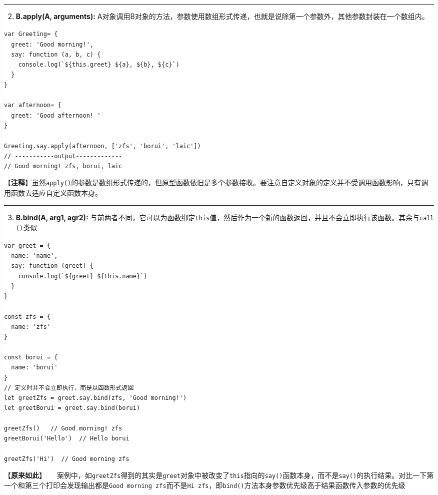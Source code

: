 * * *

2.  **B.apply(A, arguments):** A对象调用B对象的方法，参数使用数组形式传递，也就是说除第一个参数外，其他参数封装在一个数组内。

```
var Greeting= {
  greet: 'Good morning!',
  say: function (a, b, c) { 
    console.log(`${this.greet} ${a}, ${b}, ${c}`)
  }
}

var afternoon= {
  greet: 'Good afternoon! '
}

Greeting.say.apply(afternoon, ['zfs', 'borui', 'laic'])
// -----------output-------------
// Good morning! zfs, borui, laic

```

【**注释**】虽然`apply()`的参数是数组形式传递的，但原型函数依旧是多个参数接收。要注意自定义对象的定义并不受调用函数影响，只有调用函数去适应自定义函数本身。

* * *

3.  **B.bind(A, arg1, agr2):** 与前两者不同，它可以为函数绑定`this`值，然后作为一个新的函数返回，并且不会立即执行该函数。其余与`call()`类似

```
var greet = {
  name: 'name',
  say: function (greet) {
    console.log(`${greet} ${this.name}`)
  }
}

const zfs = {
  name: 'zfs'
}

const borui = {
  name: 'borui'
}
// 定义时并不会立即执行，而是以函数形式返回
let greetZfs = greet.say.bind(zfs, 'Good morning!')
let greetBorui = greet.say.bind(borui)

greetZfs()   // Good morning! zfs
greetBorui('Hello')  // Hello borui

greetZfs('Hi')  // Good morning zfs

```

【**原来如此**】
  案例中，如`greetZfs`得到的其实是`greet`对象中被改变了`this`指向的`say()`函数本身，而不是`say()`的执行结果。对比一下第一个和第三个打印会发现输出都是`Good morning zfs`而不是`Hi zfs`，即`bind()`方法本身参数优先级高于结果函数传入参数的优先级
